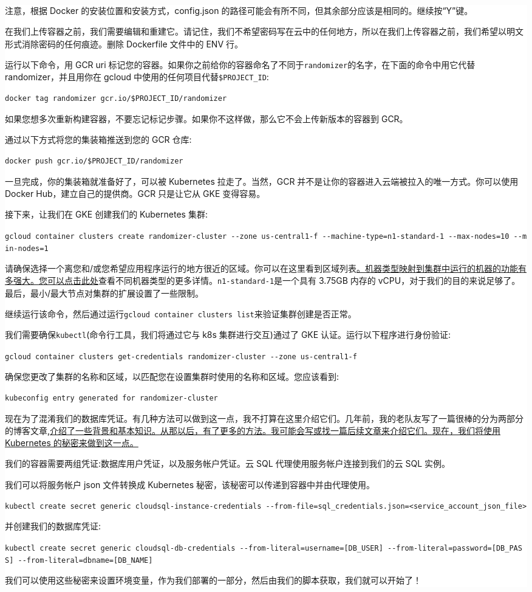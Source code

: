 注意，根据 Docker 的安装位置和安装方式，config.json 的路径可能会有所不同，但其余部分应该是相同的。继续按“Y”键。

在我们上传容器之前，我们需要编辑和重建它。请记住，我们不希望密码写在云中的任何地方，所以在我们上传容器之前，我们希望以明文形式消除密码的任何痕迹。删除 Dockerfile 文件中的 ENV 行。

运行以下命令，用 GCR uri 标记您的容器。如果你之前给你的容器命名了不同于`randomizer`的名字，在下面的命令中用它代替 randomizer，并且用你在 gcloud 中使用的任何项目代替`$PROJECT_ID`:

`docker tag randomizer gcr.io/$PROJECT_ID/randomizer`

如果您想多次重新构建容器，不要忘记标记步骤。如果你不这样做，那么它不会上传新版本的容器到 GCR。

通过以下方式将您的集装箱推送到您的 GCR 仓库:

`docker push gcr.io/$PROJECT_ID/randomizer`

一旦完成，你的集装箱就准备好了，可以被 Kubernetes 拉走了。当然，GCR 并不是让你的容器进入云端被拉入的唯一方式。你可以使用 Docker Hub，建立自己的提供商。GCR 只是让它从 GKE 变得容易。

接下来，让我们在 GKE 创建我们的 Kubernetes 集群:

```
gcloud container clusters create randomizer-cluster --zone us-central1-f --machine-type=n1-standard-1 --max-nodes=10 --min-nodes=1
```

请确保选择一个离您和/或您希望应用程序运行的地方很近的区域。你可以在这里看到区域列表[。机器类型映射到集群中运行的机器的功能有多强大。您可以点击](https://cloud.google.com/compute/docs/regions-zones/#available)[此处](https://cloud.google.com/compute/docs/machine-types)查看不同机器类型的更多详情。`n1-standard-1`是一个具有 3.75GB 内存的 vCPU，对于我们的目的来说足够了。最后，最小/最大节点对集群的扩展设置了一些限制。

继续运行该命令，然后通过运行`gcloud container clusters list`来验证集群创建是否正常。

我们需要确保`kubectl`(命令行工具，我们将通过它与 k8s 集群进行交互)通过了 GKE 认证。运行以下程序进行身份验证:

```
gcloud container clusters get-credentials randomizer-cluster --zone us-central1-f
```

确保您更改了集群的名称和区域，以匹配您在设置集群时使用的名称和区域。您应该看到:

`kubeconfig entry generated for randomizer-cluster`

现在为了混淆我们的数据库凭证。有几种方法可以做到这一点，我不打算在这里介绍它们。几年前，我的老队友写了一篇很棒的分为两部分的博客文章[,介绍了一些背景和基本知识。从那以后，有了更多的方法。我可能会写或找一篇后续文章来介绍它们。现在，我们将使用 Kubernetes 的秘密来做到这一点。](/google-cloud/kubernetes-configmaps-and-secrets-68d061f7ab5b)

我们的容器需要两组凭证:数据库用户凭证，以及服务帐户凭证。云 SQL 代理使用服务帐户连接到我们的云 SQL 实例。

我们可以将服务帐户 json 文件转换成 Kubernetes 秘密，该秘密可以传递到容器中并由代理使用。

```
kubectl create secret generic cloudsql-instance-credentials --from-file=sql_credentials.json=<service_account_json_file>
```

并创建我们的数据库凭证:

```
kubectl create secret generic cloudsql-db-credentials --from-literal=username=[DB_USER] --from-literal=password=[DB_PASS] --from-literal=dbname=[DB_NAME]
```

我们可以使用这些秘密来设置环境变量，作为我们部署的一部分，然后由我们的脚本获取，我们就可以开始了！
